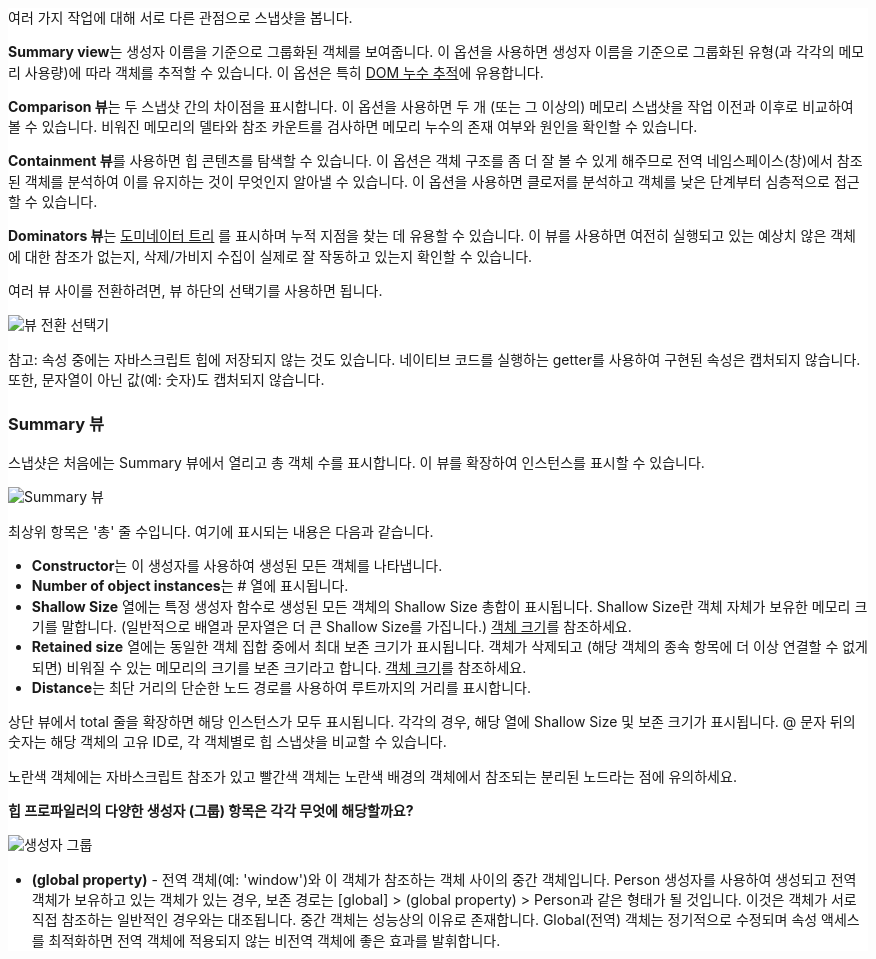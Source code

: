 여러 가지 작업에 대해 서로 다른 관점으로 스냅샷을 봅니다.

**Summary view**는 생성자 이름을 기준으로 그룹화된 객체를 보여줍니다. 이 옵션을 사용하면 생성자 이름을 기준으로 그룹화된 유형(과 각각의 메모리 사용량)에 따라 객체를 추적할 수 있습니다. 이 옵션은 특히
[DOM 누수 추적](/web/tools/chrome-devtools/profile/memory-problems/memory-diagnosis#narrow-down-causes-of-memory-leaks)에 유용합니다.

**Comparison 뷰**는 두 스냅샷 간의 차이점을 표시합니다. 이 옵션을 사용하면 두 개 (또는 그 이상의) 메모리 스냅샷을 작업 이전과 이후로 비교하여 볼 수 있습니다. 비워진 메모리의 델타와 참조 카운트를 검사하면 메모리 누수의 존재 여부와 원인을 확인할 수 있습니다.

**Containment 뷰**를 사용하면 힙 콘텐츠를 탐색할 수 있습니다. 이 옵션은 객체 구조를 좀 더 잘 볼 수 있게 해주므로 전역 네임스페이스(창)에서 참조된 객체를 분석하여 이를 유지하는 것이 무엇인지 알아낼 수 있습니다. 이 옵션을 사용하면 클로저를 분석하고 객체를 낮은 단계부터 심층적으로 접근할 수 있습니다.

**Dominators 뷰**는
[도미네이터 트리](/web/tools/chrome-devtools/profile/memory-problems/memory-101#dominators)
를 표시하며 누적 지점을 찾는 데 유용할 수 있습니다.
이 뷰를 사용하면 여전히 실행되고 있는 예상치 않은 객체에 대한 참조가 없는지, 삭제/가비지 수집이 실제로 잘 작동하고 있는지 확인할 수 있습니다.

여러 뷰 사이를 전환하려면, 뷰 하단의 선택기를 사용하면 됩니다.

![뷰 전환 선택기](imgs/switch-views.png)

참고: 속성 중에는 자바스크립트 힙에 저장되지 않는 것도 있습니다. 네이티브 코드를 실행하는 getter를 사용하여 구현된 속성은 캡처되지 않습니다. 또한, 문자열이 아닌 값(예: 숫자)도 캡처되지 않습니다.

### Summary 뷰

스냅샷은 처음에는 Summary 뷰에서 열리고 총 객체 수를 표시합니다. 이 뷰를 확장하여 인스턴스를 표시할 수 있습니다.

![Summary 뷰](imgs/summary-view.png)

최상위 항목은 '총' 줄 수입니다. 여기에 표시되는 내용은 다음과 같습니다.

* **Constructor**는 이 생성자를 사용하여 생성된 모든 객체를 나타냅니다.
* **Number of object instances**는 # 열에 표시됩니다.
* **Shallow Size** 열에는 특정 생성자 함수로 생성된 모든 객체의 Shallow Size 총합이 표시됩니다. Shallow Size란 객체 자체가 보유한 메모리 크기를 말합니다. (일반적으로 배열과 문자열은 더 큰 Shallow Size를 가집니다.) [객체 크기](/web/tools/chrome-devtools/profile/memory-problems/memory-101#object-sizes)를 참조하세요.
* **Retained size** 열에는 동일한 객체 집합 중에서 최대 보존 크기가 표시됩니다. 객체가 삭제되고 (해당 객체의 종속 항목에 더 이상 연결할 수 없게 되면) 비워질 수 있는 메모리의 크기를 보존 크기라고 합니다. [객체 크기](/web/tools/chrome-devtools/profile/memory-problems/memory-101#object-sizes)를 참조하세요.
* **Distance**는 최단 거리의 단순한 노드 경로를 사용하여 루트까지의 거리를 표시합니다.

상단 뷰에서 total 줄을 확장하면 해당 인스턴스가 모두 표시됩니다. 각각의 경우, 해당 열에 Shallow Size 및 보존 크기가 표시됩니다. @ 문자 뒤의 숫자는 해당 객체의 고유 ID로, 각 객체별로 힙 스냅샷을 비교할 수 있습니다.

노란색 객체에는 자바스크립트 참조가 있고 빨간색 객체는 노란색 배경의 객체에서 참조되는 분리된 노드라는 점에 유의하세요.

**힙 프로파일러의 다양한 생성자 (그룹) 항목은 각각 무엇에 해당할까요?**

![생성자 그룹](imgs/constructor-groups.jpg)

* **(global property)** - 전역 객체(예: 'window')와 이 객체가 참조하는 객체 사이의 중간 객체입니다. Person 생성자를 사용하여 생성되고 전역 객체가 보유하고 있는 객체가 있는 경우, 보존 경로는 [global] > (global property) > Person과 같은 형태가 될 것입니다. 이것은 객체가 서로 직접 참조하는 일반적인 경우와는 대조됩니다. 중간 객체는 성능상의 이유로 존재합니다. Global(전역) 객체는 정기적으로 수정되며 속성 액세스를 최적화하면 전역 객체에 적용되지 않는 비전역 객체에 좋은 효과를 발휘합니다.
